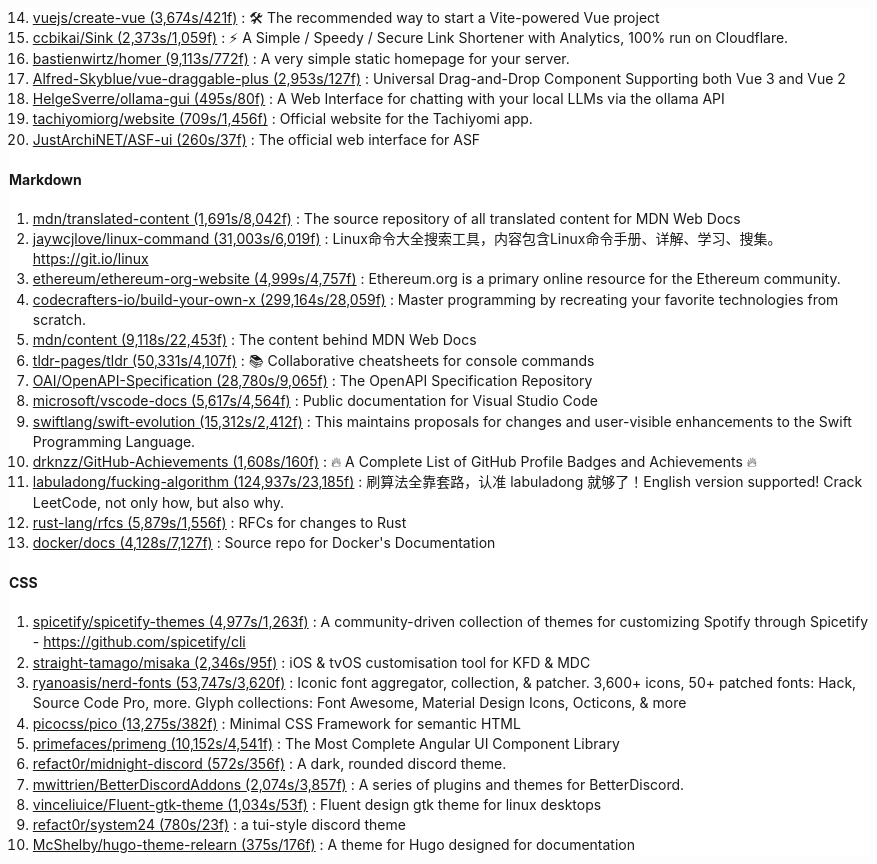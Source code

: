 14. [vuejs/create-vue (3,674s/421f)](https://github.com/vuejs/create-vue) : 🛠️ The recommended way to start a Vite-powered Vue project
15. [ccbikai/Sink (2,373s/1,059f)](https://github.com/ccbikai/Sink) : ⚡ A Simple / Speedy / Secure Link Shortener with Analytics, 100% run on Cloudflare.
16. [bastienwirtz/homer (9,113s/772f)](https://github.com/bastienwirtz/homer) : A very simple static homepage for your server.
17. [Alfred-Skyblue/vue-draggable-plus (2,953s/127f)](https://github.com/Alfred-Skyblue/vue-draggable-plus) : Universal Drag-and-Drop Component Supporting both Vue 3 and Vue 2
18. [HelgeSverre/ollama-gui (495s/80f)](https://github.com/HelgeSverre/ollama-gui) : A Web Interface for chatting with your local LLMs via the ollama API
19. [tachiyomiorg/website (709s/1,456f)](https://github.com/tachiyomiorg/website) : Official website for the Tachiyomi app.
20. [JustArchiNET/ASF-ui (260s/37f)](https://github.com/JustArchiNET/ASF-ui) : The official web interface for ASF

#### Markdown
1. [mdn/translated-content (1,691s/8,042f)](https://github.com/mdn/translated-content) : The source repository of all translated content for MDN Web Docs
2. [jaywcjlove/linux-command (31,003s/6,019f)](https://github.com/jaywcjlove/linux-command) : Linux命令大全搜索工具，内容包含Linux命令手册、详解、学习、搜集。https://git.io/linux
3. [ethereum/ethereum-org-website (4,999s/4,757f)](https://github.com/ethereum/ethereum-org-website) : Ethereum.org is a primary online resource for the Ethereum community.
4. [codecrafters-io/build-your-own-x (299,164s/28,059f)](https://github.com/codecrafters-io/build-your-own-x) : Master programming by recreating your favorite technologies from scratch.
5. [mdn/content (9,118s/22,453f)](https://github.com/mdn/content) : The content behind MDN Web Docs
6. [tldr-pages/tldr (50,331s/4,107f)](https://github.com/tldr-pages/tldr) : 📚 Collaborative cheatsheets for console commands
7. [OAI/OpenAPI-Specification (28,780s/9,065f)](https://github.com/OAI/OpenAPI-Specification) : The OpenAPI Specification Repository
8. [microsoft/vscode-docs (5,617s/4,564f)](https://github.com/microsoft/vscode-docs) : Public documentation for Visual Studio Code
9. [swiftlang/swift-evolution (15,312s/2,412f)](https://github.com/swiftlang/swift-evolution) : This maintains proposals for changes and user-visible enhancements to the Swift Programming Language.
10. [drknzz/GitHub-Achievements (1,608s/160f)](https://github.com/drknzz/GitHub-Achievements) : 🔥 A Complete List of GitHub Profile Badges and Achievements 🔥
11. [labuladong/fucking-algorithm (124,937s/23,185f)](https://github.com/labuladong/fucking-algorithm) : 刷算法全靠套路，认准 labuladong 就够了！English version supported! Crack LeetCode, not only how, but also why.
12. [rust-lang/rfcs (5,879s/1,556f)](https://github.com/rust-lang/rfcs) : RFCs for changes to Rust
13. [docker/docs (4,128s/7,127f)](https://github.com/docker/docs) : Source repo for Docker's Documentation

#### CSS
1. [spicetify/spicetify-themes (4,977s/1,263f)](https://github.com/spicetify/spicetify-themes) : A community-driven collection of themes for customizing Spotify through Spicetify - https://github.com/spicetify/cli
2. [straight-tamago/misaka (2,346s/95f)](https://github.com/straight-tamago/misaka) : iOS & tvOS customisation tool for KFD & MDC
3. [ryanoasis/nerd-fonts (53,747s/3,620f)](https://github.com/ryanoasis/nerd-fonts) : Iconic font aggregator, collection, & patcher. 3,600+ icons, 50+ patched fonts: Hack, Source Code Pro, more. Glyph collections: Font Awesome, Material Design Icons, Octicons, & more
4. [picocss/pico (13,275s/382f)](https://github.com/picocss/pico) : Minimal CSS Framework for semantic HTML
5. [primefaces/primeng (10,152s/4,541f)](https://github.com/primefaces/primeng) : The Most Complete Angular UI Component Library
6. [refact0r/midnight-discord (572s/356f)](https://github.com/refact0r/midnight-discord) : A dark, rounded discord theme.
7. [mwittrien/BetterDiscordAddons (2,074s/3,857f)](https://github.com/mwittrien/BetterDiscordAddons) : A series of plugins and themes for BetterDiscord.
8. [vinceliuice/Fluent-gtk-theme (1,034s/53f)](https://github.com/vinceliuice/Fluent-gtk-theme) : Fluent design gtk theme for linux desktops
9. [refact0r/system24 (780s/23f)](https://github.com/refact0r/system24) : a tui-style discord theme
10. [McShelby/hugo-theme-relearn (375s/176f)](https://github.com/McShelby/hugo-theme-relearn) : A theme for Hugo designed for documentation